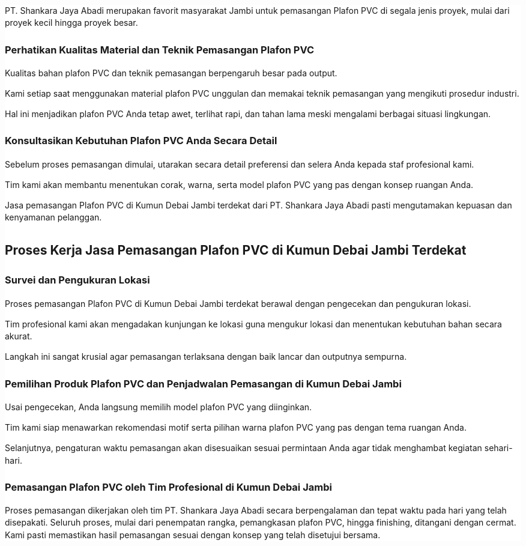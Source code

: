 PT. Shankara Jaya Abadi merupakan favorit masyarakat Jambi untuk pemasangan Plafon PVC di segala jenis proyek, mulai dari proyek kecil hingga proyek besar.

### Perhatikan Kualitas Material dan Teknik Pemasangan Plafon PVC

Kualitas bahan plafon PVC dan teknik pemasangan berpengaruh besar pada output.

Kami setiap saat menggunakan material plafon PVC unggulan dan memakai teknik pemasangan yang mengikuti prosedur industri.

Hal ini menjadikan plafon PVC Anda tetap awet, terlihat rapi, dan tahan lama meski mengalami berbagai situasi lingkungan.

### Konsultasikan Kebutuhan Plafon PVC Anda Secara Detail

Sebelum proses pemasangan dimulai, utarakan secara detail preferensi dan selera Anda kepada staf profesional kami.

Tim kami akan membantu menentukan corak, warna, serta model plafon PVC yang pas dengan konsep ruangan Anda.

Jasa pemasangan Plafon PVC di Kumun Debai Jambi terdekat dari PT. Shankara Jaya Abadi pasti mengutamakan kepuasan dan kenyamanan pelanggan.

## Proses Kerja Jasa Pemasangan Plafon PVC di Kumun Debai Jambi Terdekat

### Survei dan Pengukuran Lokasi

Proses pemasangan Plafon PVC di Kumun Debai Jambi terdekat berawal dengan pengecekan dan pengukuran lokasi.

Tim profesional kami akan mengadakan kunjungan ke lokasi guna mengukur lokasi dan menentukan kebutuhan bahan secara akurat.

Langkah ini sangat krusial agar pemasangan terlaksana dengan baik lancar dan outputnya sempurna.

### Pemilihan Produk Plafon PVC dan Penjadwalan Pemasangan di Kumun Debai Jambi

Usai pengecekan, Anda langsung memilih model plafon PVC yang diinginkan.

Tim kami siap menawarkan rekomendasi motif serta pilihan warna plafon PVC yang pas dengan tema ruangan Anda.

Selanjutnya, pengaturan waktu pemasangan akan disesuaikan sesuai permintaan Anda agar tidak menghambat kegiatan sehari-hari.

### Pemasangan Plafon PVC oleh Tim Profesional di Kumun Debai Jambi

Proses pemasangan dikerjakan oleh tim PT. Shankara Jaya Abadi secara berpengalaman dan tepat waktu pada hari yang telah disepakati. Seluruh proses, mulai dari penempatan rangka, pemangkasan plafon PVC, hingga finishing, ditangani dengan cermat. Kami pasti memastikan hasil pemasangan sesuai dengan konsep yang telah disetujui bersama.
